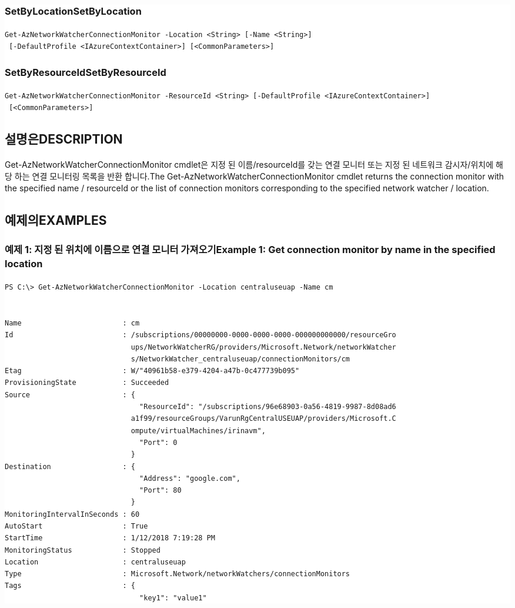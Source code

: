 ### <span data-ttu-id="33a6d-107">SetByLocation</span><span class="sxs-lookup"><span data-stu-id="33a6d-107">SetByLocation</span></span>
```
Get-AzNetworkWatcherConnectionMonitor -Location <String> [-Name <String>]
 [-DefaultProfile <IAzureContextContainer>] [<CommonParameters>]
```

### <span data-ttu-id="33a6d-108">SetByResourceId</span><span class="sxs-lookup"><span data-stu-id="33a6d-108">SetByResourceId</span></span>
```
Get-AzNetworkWatcherConnectionMonitor -ResourceId <String> [-DefaultProfile <IAzureContextContainer>]
 [<CommonParameters>]
```

## <span data-ttu-id="33a6d-109">설명은</span><span class="sxs-lookup"><span data-stu-id="33a6d-109">DESCRIPTION</span></span>
<span data-ttu-id="33a6d-110">Get-AzNetworkWatcherConnectionMonitor cmdlet은 지정 된 이름/resourceId를 갖는 연결 모니터 또는 지정 된 네트워크 감시자/위치에 해당 하는 연결 모니터링 목록을 반환 합니다.</span><span class="sxs-lookup"><span data-stu-id="33a6d-110">The Get-AzNetworkWatcherConnectionMonitor cmdlet returns the connection monitor with the specified name / resourceId or the list of connection monitors corresponding to the specified network watcher / location.</span></span>

## <span data-ttu-id="33a6d-111">예제의</span><span class="sxs-lookup"><span data-stu-id="33a6d-111">EXAMPLES</span></span>

### <span data-ttu-id="33a6d-112">예제 1: 지정 된 위치에 이름으로 연결 모니터 가져오기</span><span class="sxs-lookup"><span data-stu-id="33a6d-112">Example 1: Get connection monitor by name in the specified location</span></span>
```
PS C:\> Get-AzNetworkWatcherConnectionMonitor -Location centraluseuap -Name cm


Name                        : cm
Id                          : /subscriptions/00000000-0000-0000-0000-000000000000/resourceGro
                              ups/NetworkWatcherRG/providers/Microsoft.Network/networkWatcher
                              s/NetworkWatcher_centraluseuap/connectionMonitors/cm
Etag                        : W/"40961b58-e379-4204-a47b-0c477739b095"
ProvisioningState           : Succeeded
Source                      : {
                                "ResourceId": "/subscriptions/96e68903-0a56-4819-9987-8d08ad6
                              a1f99/resourceGroups/VarunRgCentralUSEUAP/providers/Microsoft.C
                              ompute/virtualMachines/irinavm",
                                "Port": 0
                              }
Destination                 : {
                                "Address": "google.com",
                                "Port": 80
                              }
MonitoringIntervalInSeconds : 60
AutoStart                   : True
StartTime                   : 1/12/2018 7:19:28 PM
MonitoringStatus            : Stopped
Location                    : centraluseuap
Type                        : Microsoft.Network/networkWatchers/connectionMonitors
Tags                        : {
                                "key1": "value1"
```